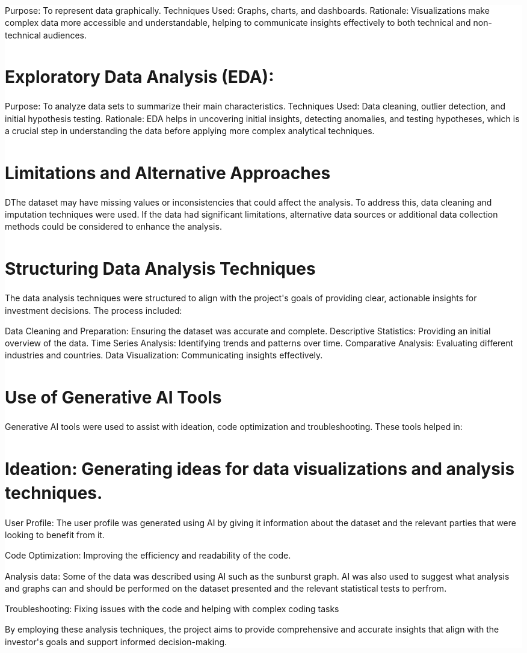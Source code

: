 Purpose: To represent data graphically.
Techniques Used: Graphs, charts, and dashboards.
Rationale: Visualizations make complex data more accessible and understandable, helping to communicate insights effectively to both technical and non-technical audiences.

# Exploratory Data Analysis (EDA):

Purpose: To analyze data sets to summarize their main characteristics.
Techniques Used: Data cleaning, outlier detection, and initial hypothesis testing.
Rationale: EDA helps in uncovering initial insights, detecting anomalies, and testing hypotheses, which is a crucial step in understanding the data before applying more complex analytical techniques.

# Limitations and Alternative Approaches

DThe dataset may have missing values or inconsistencies that could affect the analysis. To address this, data cleaning and imputation techniques were used. If the data had significant limitations, alternative data sources or additional data collection methods could be considered to enhance the analysis.

# Structuring Data Analysis Techniques
The data analysis techniques were structured to align with the project's goals of providing clear, actionable insights for investment decisions. The process included:

Data Cleaning and Preparation: Ensuring the dataset was accurate and complete.
Descriptive Statistics: Providing an initial overview of the data.
Time Series Analysis: Identifying trends and patterns over time.
Comparative Analysis: Evaluating different industries and countries.
Data Visualization: Communicating insights effectively.

# Use of Generative AI Tools
Generative AI tools were used to assist with ideation, code optimization and troubleshooting. These tools helped in:

# Ideation: Generating ideas for data visualizations and analysis techniques.

User Profile: The user profile was generated using AI by giving it information about the dataset and the relevant parties that were looking to benefit from it.

Code Optimization: Improving the efficiency and readability of the code.

Analysis data: Some of the data was described using AI such as the sunburst graph. AI was also used to suggest what analysis and graphs can and should be performed on the dataset presented and the relevant statistical tests to perfrom. 

Troubleshooting: Fixing issues with the code and helping with complex coding tasks

By employing these analysis techniques, the project aims to provide comprehensive and accurate insights that align with the investor's goals and support informed decision-making.
